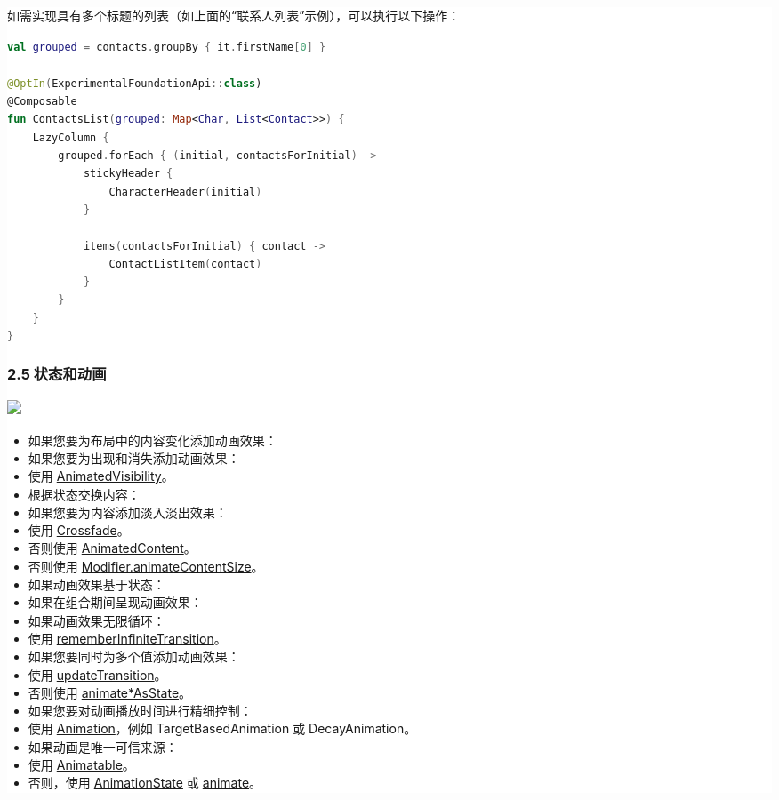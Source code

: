 如需实现具有多个标题的列表（如上面的“联系人列表”示例），可以执行以下操作：

```kotlin
val grouped = contacts.groupBy { it.firstName[0] }

@OptIn(ExperimentalFoundationApi::class)
@Composable
fun ContactsList(grouped: Map<Char, List<Contact>>) {
    LazyColumn {
        grouped.forEach { (initial, contactsForInitial) ->
            stickyHeader {
                CharacterHeader(initial)
            }

            items(contactsForInitial) { contact ->
                ContactListItem(contact)
            }
        }
    }
}
```

### 2.5 状态和动画

![](Aspose.Words.aa713fcf-d8be-47c1-aa03-f55915a7809d.029.png)

- 如果您要为布局中的内容变化添加动画效果：
- 如果您要为出现和消失添加动画效果：
- 使用 [AnimatedVisibility](https://developer.android.google.cn/jetpack/compose/animation?hl=zh-cn#animatedvisibility)。
- 根据状态交换内容：
- 如果您要为内容添加淡入淡出效果：
- 使用 [Crossfade](https://developer.android.google.cn/jetpack/compose/animation?hl=zh-cn#crossfade)。
- 否则使用 [AnimatedContent](https://developer.android.google.cn/jetpack/compose/animation?hl=zh-cn#crossfade)。
- 否则使用 [Modifier.animateContentSize](https://developer.android.google.cn/jetpack/compose/animation?hl=zh-cn#animatedContentSize)。
- 如果动画效果基于状态：
- 如果在组合期间呈现动画效果：
- 如果动画效果无限循环：
- 使用 [rememberInfiniteTransition](https://developer.android.google.cn/jetpack/compose/animation?hl=zh-cn#rememberinfinitetransition)。
- 如果您要同时为多个值添加动画效果：
- 使用 [updateTransition](https://developer.android.google.cn/jetpack/compose/animation?hl=zh-cn#updatetransition)。
- 否则使用 [animate\*AsState](https://developer.android.google.cn/jetpack/compose/animation?hl=zh-cn#animate-as-state)。
- 如果您要对动画播放时间进行精细控制：
- 使用 [Animation](https://developer.android.google.cn/jetpack/compose/animation?hl=zh-cn#animation)，例如 TargetBasedAnimation 或 DecayAnimation。
- 如果动画是唯一可信来源：
- 使用 [Animatable](https://developer.android.google.cn/jetpack/compose/animation?hl=zh-cn#animatable)。
- 否则，使用 [AnimationState](https://developer.android.google.cn/reference/kotlin/androidx/compose/animation/core/AnimationState?hl=zh-cn) 或 [animate](<https://developer.android.google.cn/reference/kotlin/androidx/compose/animation/core/package-summary?hl=zh-cn#animate(kotlin.Float,kotlin.Float,kotlin.Float,androidx.compose.animation.core.AnimationSpec,kotlin.Function2)>)。
